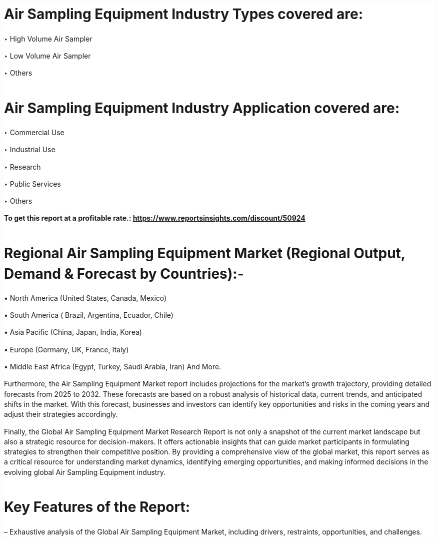 # <strong>Air Sampling Equipment Industry Types covered are:</strong>

‣ High Volume Air Sampler

‣ Low Volume Air Sampler

‣ Others

# <strong>Air Sampling Equipment Industry Application covered are:</strong>

‣ Commercial Use

‣ Industrial Use

‣ Research 

‣ Public Services

‣ Others

<strong>To get this report at a profitable rate.: <a href=https://www.reportsinsights.com/discount/50924>https://www.reportsinsights.com/discount/50924</a></strong>

# <strong>Regional Air Sampling Equipment Market (Regional Output, Demand &amp; Forecast by Countries):-</strong>

• North America (United States, Canada, Mexico)

• South America ( Brazil, Argentina, Ecuador, Chile)

• Asia Pacific (China, Japan, India, Korea)

• Europe (Germany, UK, France, Italy)

• Middle East Africa (Egypt, Turkey, Saudi Arabia, Iran) And More.

Furthermore, the Air Sampling Equipment Market report includes projections for the market’s growth trajectory, providing detailed forecasts from 2025 to 2032. These forecasts are based on a robust analysis of historical data, current trends, and anticipated shifts in the market. With this forecast, businesses and investors can identify key opportunities and risks in the coming years and adjust their strategies accordingly.

Finally, the Global Air Sampling Equipment Market Research Report is not only a snapshot of the current market landscape but also a strategic resource for decision-makers. It offers actionable insights that can guide market participants in formulating strategies to strengthen their competitive position. By providing a comprehensive view of the global market, this report serves as a critical resource for understanding market dynamics, identifying emerging opportunities, and making informed decisions in the evolving global Air Sampling Equipment industry.

# <strong>Key Features of the Report:</strong>

– Exhaustive analysis of the Global Air Sampling Equipment Market, including drivers, restraints, opportunities, and challenges.
